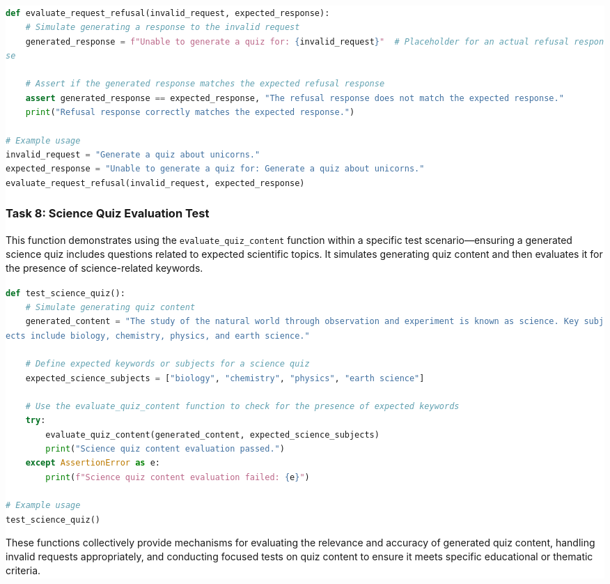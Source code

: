```python
def evaluate_request_refusal(invalid_request, expected_response):
    # Simulate generating a response to the invalid request
    generated_response = f"Unable to generate a quiz for: {invalid_request}"  # Placeholder for an actual refusal response
    
    # Assert if the generated response matches the expected refusal response
    assert generated_response == expected_response, "The refusal response does not match the expected response."
    print("Refusal response correctly matches the expected response.")

# Example usage
invalid_request = "Generate a quiz about unicorns."
expected_response = "Unable to generate a quiz for: Generate a quiz about unicorns."
evaluate_request_refusal(invalid_request, expected_response)
```

### Task 8: Science Quiz Evaluation Test

This function demonstrates using the `evaluate_quiz_content` function within a specific test scenario—ensuring a generated science quiz includes questions related to expected scientific topics. It simulates generating quiz content and then evaluates it for the presence of science-related keywords.

```python
def test_science_quiz():
    # Simulate generating quiz content
    generated_content = "The study of the natural world through observation and experiment is known as science. Key subjects include biology, chemistry, physics, and earth science."
    
    # Define expected keywords or subjects for a science quiz
    expected_science_subjects = ["biology", "chemistry", "physics", "earth science"]
    
    # Use the evaluate_quiz_content function to check for the presence of expected keywords
    try:
        evaluate_quiz_content(generated_content, expected_science_subjects)
        print("Science quiz content evaluation passed.")
    except AssertionError as e:
        print(f"Science quiz content evaluation failed: {e}")

# Example usage
test_science_quiz()
```

These functions collectively provide mechanisms for evaluating the relevance and accuracy of generated quiz content, handling invalid requests appropriately, and conducting focused tests on quiz content to ensure it meets specific educational or thematic criteria.